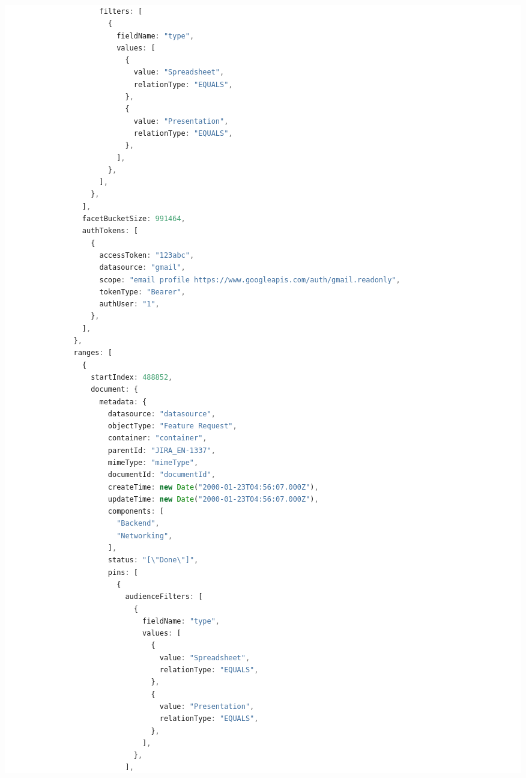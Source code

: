 ```typescript
                      filters: [
                        {
                          fieldName: "type",
                          values: [
                            {
                              value: "Spreadsheet",
                              relationType: "EQUALS",
                            },
                            {
                              value: "Presentation",
                              relationType: "EQUALS",
                            },
                          ],
                        },
                      ],
                    },
                  ],
                  facetBucketSize: 991464,
                  authTokens: [
                    {
                      accessToken: "123abc",
                      datasource: "gmail",
                      scope: "email profile https://www.googleapis.com/auth/gmail.readonly",
                      tokenType: "Bearer",
                      authUser: "1",
                    },
                  ],
                },
                ranges: [
                  {
                    startIndex: 488852,
                    document: {
                      metadata: {
                        datasource: "datasource",
                        objectType: "Feature Request",
                        container: "container",
                        parentId: "JIRA_EN-1337",
                        mimeType: "mimeType",
                        documentId: "documentId",
                        createTime: new Date("2000-01-23T04:56:07.000Z"),
                        updateTime: new Date("2000-01-23T04:56:07.000Z"),
                        components: [
                          "Backend",
                          "Networking",
                        ],
                        status: "[\"Done\"]",
                        pins: [
                          {
                            audienceFilters: [
                              {
                                fieldName: "type",
                                values: [
                                  {
                                    value: "Spreadsheet",
                                    relationType: "EQUALS",
                                  },
                                  {
                                    value: "Presentation",
                                    relationType: "EQUALS",
                                  },
                                ],
                              },
                            ],
```

[hook-guide]: ../../../REACT_QUERY.md
[hook-guide]: ../../../REACT_QUERY.md
[hook-guide]: ../../../REACT_QUERY.md
[hook-guide]: ../../../REACT_QUERY.md
[hook-guide]: ../../../REACT_QUERY.md